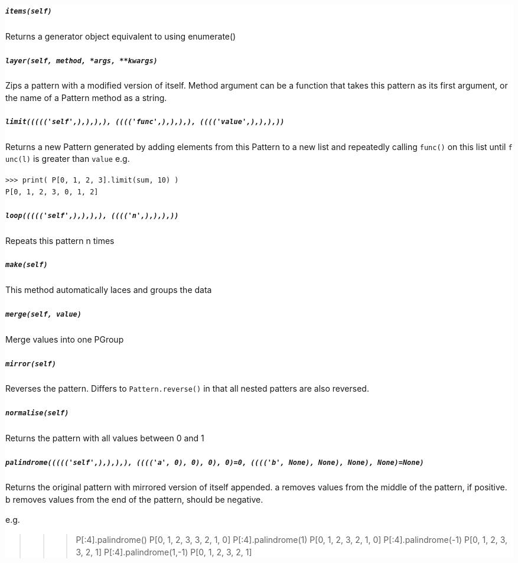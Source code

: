 
##### `items(self)`

Returns a generator object equivalent to using enumerate() 

##### `layer(self, method, *args, **kwargs)`

Zips a pattern with a modified version of itself. Method argument
can be a function that takes this pattern as its first argument,
or the name of a Pattern method as a string. 

##### `limit((((('self',),),),), (((('func',),),),), (((('value',),),),))`

Returns a new Pattern generated by adding elements from
this Pattern to a new list and repeatedly calling
`func()` on this list until `func(l)` is greater than `value`
e.g.
```
>>> print( P[0, 1, 2, 3].limit(sum, 10) )
P[0, 1, 2, 3, 0, 1, 2]
```

##### `loop((((('self',),),),), (((('n',),),),))`

Repeats this pattern n times 

##### `make(self)`

This method automatically laces and groups the data 

##### `merge(self, value)`

Merge values into one PGroup 

##### `mirror(self)`

Reverses the pattern. Differs to `Pattern.reverse()` in that
all nested patters are also reversed. 

##### `normalise(self)`

Returns the pattern with all values between 0 and 1 

##### `palindrome((((('self',),),),), (((('a', 0), 0), 0), 0)=0, (((('b', None), None), None), None)=None)`

Returns the original pattern with mirrored version of itself appended.
a removes values from the middle of the pattern, if positive.
b removes values from the end of the pattern, should be negative.

e.g.

>>> P[:4].palindrome()
P[0, 1, 2, 3, 3, 2, 1, 0]
>>> P[:4].palindrome(1)
P[0, 1, 2, 3, 2, 1, 0]
>>> P[:4].palindrome(-1)
P[0, 1, 2, 3, 3, 2, 1]
>>> P[:4].palindrome(1,-1)
P[0, 1, 2, 3, 2, 1]
